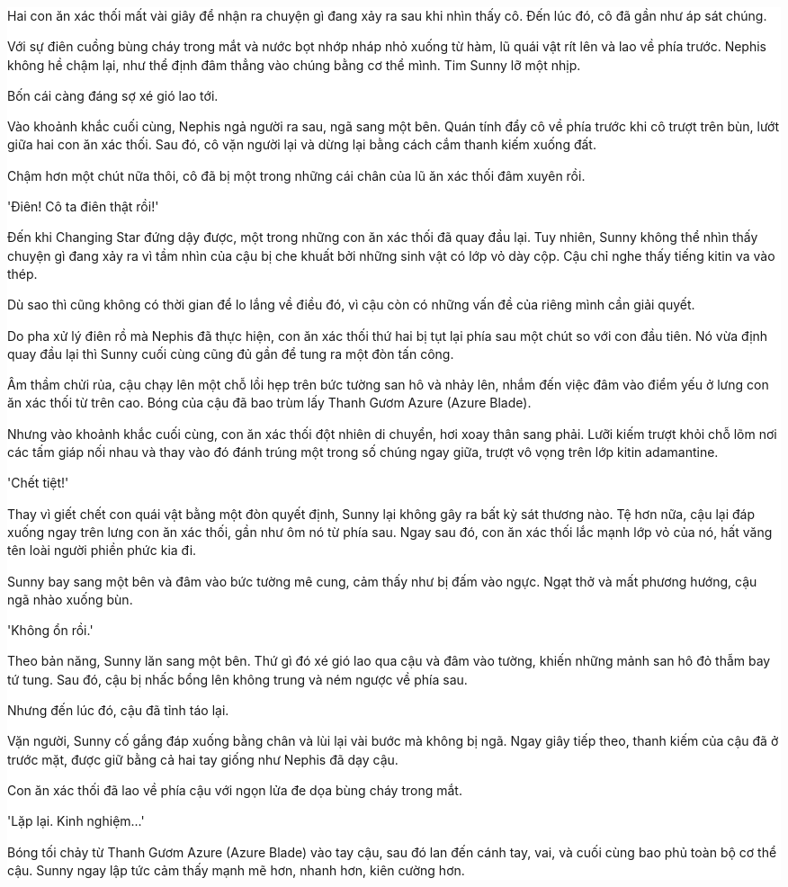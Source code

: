 Hai con ăn xác thối mất vài giây để nhận ra chuyện gì đang xảy ra sau khi nhìn thấy cô. Đến lúc đó, cô đã gần như áp sát chúng.

Với sự điên cuồng bùng cháy trong mắt và nước bọt nhớp nháp nhỏ xuống từ hàm, lũ quái vật rít lên và lao về phía trước. Nephis không hề chậm lại, như thể định đâm thẳng vào chúng bằng cơ thể mình. Tim Sunny lỡ một nhịp.

Bốn cái càng đáng sợ xé gió lao tới.

Vào khoảnh khắc cuối cùng, Nephis ngả người ra sau, ngã sang một bên. Quán tính đẩy cô về phía trước khi cô trượt trên bùn, lướt giữa hai con ăn xác thối. Sau đó, cô vặn người lại và dừng lại bằng cách cắm thanh kiếm xuống đất.

Chậm hơn một chút nữa thôi, cô đã bị một trong những cái chân của lũ ăn xác thối đâm xuyên rồi.

'Điên! Cô ta điên thật rồi!'

Đến khi Changing Star đứng dậy được, một trong những con ăn xác thối đã quay đầu lại. Tuy nhiên, Sunny không thể nhìn thấy chuyện gì đang xảy ra vì tầm nhìn của cậu bị che khuất bởi những sinh vật có lớp vỏ dày cộp. Cậu chỉ nghe thấy tiếng kitin va vào thép.

Dù sao thì cũng không có thời gian để lo lắng về điều đó, vì cậu còn có những vấn đề của riêng mình cần giải quyết.

Do pha xử lý điên rồ mà Nephis đã thực hiện, con ăn xác thối thứ hai bị tụt lại phía sau một chút so với con đầu tiên. Nó vừa định quay đầu lại thì Sunny cuối cùng cũng đủ gần để tung ra một đòn tấn công.

Âm thầm chửi rủa, cậu chạy lên một chỗ lồi hẹp trên bức tường san hô và nhảy lên, nhắm đến việc đâm vào điểm yếu ở lưng con ăn xác thối từ trên cao. Bóng của cậu đã bao trùm lấy Thanh Gươm Azure (Azure Blade).

Nhưng vào khoảnh khắc cuối cùng, con ăn xác thối đột nhiên di chuyển, hơi xoay thân sang phải. Lưỡi kiếm trượt khỏi chỗ lõm nơi các tấm giáp nối nhau và thay vào đó đánh trúng một trong số chúng ngay giữa, trượt vô vọng trên lớp kitin adamantine.

'Chết tiệt!'

Thay vì giết chết con quái vật bằng một đòn quyết định, Sunny lại không gây ra bất kỳ sát thương nào. Tệ hơn nữa, cậu lại đáp xuống ngay trên lưng con ăn xác thối, gần như ôm nó từ phía sau. Ngay sau đó, con ăn xác thối lắc mạnh lớp vỏ của nó, hất văng tên loài người phiền phức kia đi.

Sunny bay sang một bên và đâm vào bức tường mê cung, cảm thấy như bị đấm vào ngực. Ngạt thở và mất phương hướng, cậu ngã nhào xuống bùn.

'Không ổn rồi.'

Theo bản năng, Sunny lăn sang một bên. Thứ gì đó xé gió lao qua cậu và đâm vào tường, khiến những mảnh san hô đỏ thẫm bay tứ tung. Sau đó, cậu bị nhấc bổng lên không trung và ném ngược về phía sau.

Nhưng đến lúc đó, cậu đã tỉnh táo lại.

Vặn người, Sunny cố gắng đáp xuống bằng chân và lùi lại vài bước mà không bị ngã. Ngay giây tiếp theo, thanh kiếm của cậu đã ở trước mặt, được giữ bằng cả hai tay giống như Nephis đã dạy cậu.

Con ăn xác thối đã lao về phía cậu với ngọn lửa đe dọa bùng cháy trong mắt.

'Lặp lại. Kinh nghiệm...'

Bóng tối chảy từ Thanh Gươm Azure (Azure Blade) vào tay cậu, sau đó lan đến cánh tay, vai, và cuối cùng bao phủ toàn bộ cơ thể cậu. Sunny ngay lập tức cảm thấy mạnh mẽ hơn, nhanh hơn, kiên cường hơn.
